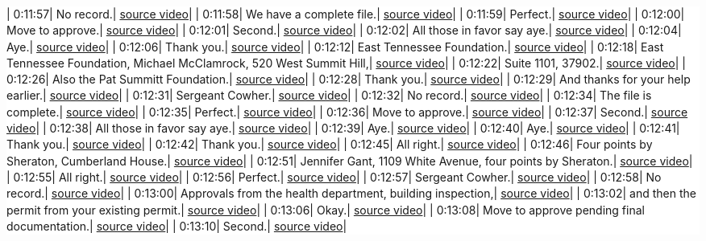 | 0:11:57| No record.| [source video](https://archive.org/details/BeerBrdR293180828?start=717)|
| 0:11:58| We have a complete file.| [source video](https://archive.org/details/BeerBrdR293180828?start=718)|
| 0:11:59| Perfect.| [source video](https://archive.org/details/BeerBrdR293180828?start=719)|
| 0:12:00| Move to approve.| [source video](https://archive.org/details/BeerBrdR293180828?start=720)|
| 0:12:01| Second.| [source video](https://archive.org/details/BeerBrdR293180828?start=721)|
| 0:12:02| All those in favor say aye.| [source video](https://archive.org/details/BeerBrdR293180828?start=722)|
| 0:12:04| Aye.| [source video](https://archive.org/details/BeerBrdR293180828?start=724)|
| 0:12:06| Thank you.| [source video](https://archive.org/details/BeerBrdR293180828?start=726)|
| 0:12:12| East Tennessee Foundation.| [source video](https://archive.org/details/BeerBrdR293180828?start=732)|
| 0:12:18| East Tennessee Foundation, Michael McClamrock, 520 West Summit Hill,| [source video](https://archive.org/details/BeerBrdR293180828?start=738)|
| 0:12:22| Suite 1101, 37902.| [source video](https://archive.org/details/BeerBrdR293180828?start=742)|
| 0:12:26| Also the Pat Summitt Foundation.| [source video](https://archive.org/details/BeerBrdR293180828?start=746)|
| 0:12:28| Thank you.| [source video](https://archive.org/details/BeerBrdR293180828?start=748)|
| 0:12:29| And thanks for your help earlier.| [source video](https://archive.org/details/BeerBrdR293180828?start=749)|
| 0:12:31| Sergeant Cowher.| [source video](https://archive.org/details/BeerBrdR293180828?start=751)|
| 0:12:32| No record.| [source video](https://archive.org/details/BeerBrdR293180828?start=752)|
| 0:12:34| The file is complete.| [source video](https://archive.org/details/BeerBrdR293180828?start=754)|
| 0:12:35| Perfect.| [source video](https://archive.org/details/BeerBrdR293180828?start=755)|
| 0:12:36| Move to approve.| [source video](https://archive.org/details/BeerBrdR293180828?start=756)|
| 0:12:37| Second.| [source video](https://archive.org/details/BeerBrdR293180828?start=757)|
| 0:12:38| All those in favor say aye.| [source video](https://archive.org/details/BeerBrdR293180828?start=758)|
| 0:12:39| Aye.| [source video](https://archive.org/details/BeerBrdR293180828?start=759)|
| 0:12:40| Aye.| [source video](https://archive.org/details/BeerBrdR293180828?start=760)|
| 0:12:41| Thank you.| [source video](https://archive.org/details/BeerBrdR293180828?start=761)|
| 0:12:42| Thank you.| [source video](https://archive.org/details/BeerBrdR293180828?start=762)|
| 0:12:45| All right.| [source video](https://archive.org/details/BeerBrdR293180828?start=765)|
| 0:12:46| Four points by Sheraton, Cumberland House.| [source video](https://archive.org/details/BeerBrdR293180828?start=766)|
| 0:12:51| Jennifer Gant, 1109 White Avenue, four points by Sheraton.| [source video](https://archive.org/details/BeerBrdR293180828?start=771)|
| 0:12:55| All right.| [source video](https://archive.org/details/BeerBrdR293180828?start=775)|
| 0:12:56| Perfect.| [source video](https://archive.org/details/BeerBrdR293180828?start=776)|
| 0:12:57| Sergeant Cowher.| [source video](https://archive.org/details/BeerBrdR293180828?start=777)|
| 0:12:58| No record.| [source video](https://archive.org/details/BeerBrdR293180828?start=778)|
| 0:13:00| Approvals from the health department, building inspection,| [source video](https://archive.org/details/BeerBrdR293180828?start=780)|
| 0:13:02| and then the permit from your existing permit.| [source video](https://archive.org/details/BeerBrdR293180828?start=782)|
| 0:13:06| Okay.| [source video](https://archive.org/details/BeerBrdR293180828?start=786)|
| 0:13:08| Move to approve pending final documentation.| [source video](https://archive.org/details/BeerBrdR293180828?start=788)|
| 0:13:10| Second.| [source video](https://archive.org/details/BeerBrdR293180828?start=790)|